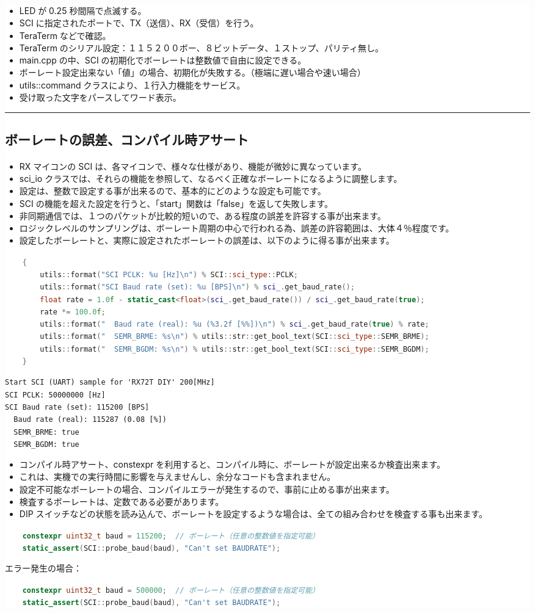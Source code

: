 - LED が 0.25 秒間隔で点滅する。
- SCI に指定されたポートで、TX（送信）、RX（受信）を行う。
- TeraTerm などで確認。
- TeraTerm のシリアル設定：１１５２００ボー、８ビットデータ、１ストップ、パリティ無し。
- main.cpp の中、SCI の初期化でボーレートは整数値で自由に設定できる。
- ボーレート設定出来ない「値」の場合、初期化が失敗する。（極端に遅い場合や速い場合）
- utils::command クラスにより、１行入力機能をサービス。
- 受け取った文字をパースしてワード表示。
    
---

## ボーレートの誤差、コンパイル時アサート

- RX マイコンの SCI は、各マイコンで、様々な仕様があり、機能が微妙に異なっています。
- sci_io クラスでは、それらの機能を参照して、なるべく正確なボーレートになるように調整します。
- 設定は、整数で設定する事が出来るので、基本的にどのような設定も可能です。
- SCI の機能を超えた設定を行うと、「start」関数は「false」を返して失敗します。
- 非同期通信では、１つのパケットが比較的短いので、ある程度の誤差を許容する事が出来ます。
- ロジックレベルのサンプリングは、ボーレート周期の中心で行われる為、誤差の許容範囲は、大体４％程度です。
- 設定したボーレートと、実際に設定されたボーレートの誤差は、以下のように得る事が出来ます。

```C++
	{
		utils::format("SCI PCLK: %u [Hz]\n") % SCI::sci_type::PCLK;
		utils::format("SCI Baud rate (set): %u [BPS]\n") % sci_.get_baud_rate();
		float rate = 1.0f - static_cast<float>(sci_.get_baud_rate()) / sci_.get_baud_rate(true);
		rate *= 100.0f;
		utils::format("  Baud rate (real): %u (%3.2f [%%])\n") % sci_.get_baud_rate(true) % rate;
		utils::format("  SEMR_BRME: %s\n") % utils::str::get_bool_text(SCI::sci_type::SEMR_BRME);
		utils::format("  SEMR_BGDM: %s\n") % utils::str::get_bool_text(SCI::sci_type::SEMR_BGDM);
	}
```

```
Start SCI (UART) sample for 'RX72T DIY' 200[MHz]
SCI PCLK: 50000000 [Hz]
SCI Baud rate (set): 115200 [BPS]
  Baud rate (real): 115287 (0.08 [%])
  SEMR_BRME: true
  SEMR_BGDM: true
```

- コンパイル時アサート、constexpr を利用すると、コンパイル時に、ボーレートが設定出来るか検査出来ます。
- これは、実機での実行時間に影響を与えませんし、余分なコードも含まれません。
- 設定不可能なボーレートの場合、コンパイルエラーが発生するので、事前に止める事が出来ます。
- 検査するボーレートは、定数である必要があります。
- DIP スイッチなどの状態を読み込んで、ボーレートを設定するような場合は、全ての組み合わせを検査する事も出来ます。

```C++
	constexpr uint32_t baud = 115200;  // ボーレート（任意の整数値を指定可能）
	static_assert(SCI::probe_baud(baud), "Can't set BAUDRATE");
```

エラー発生の場合：
```C++
	constexpr uint32_t baud = 500000;  // ボーレート（任意の整数値を指定可能）
	static_assert(SCI::probe_baud(baud), "Can't set BAUDRATE");
```

